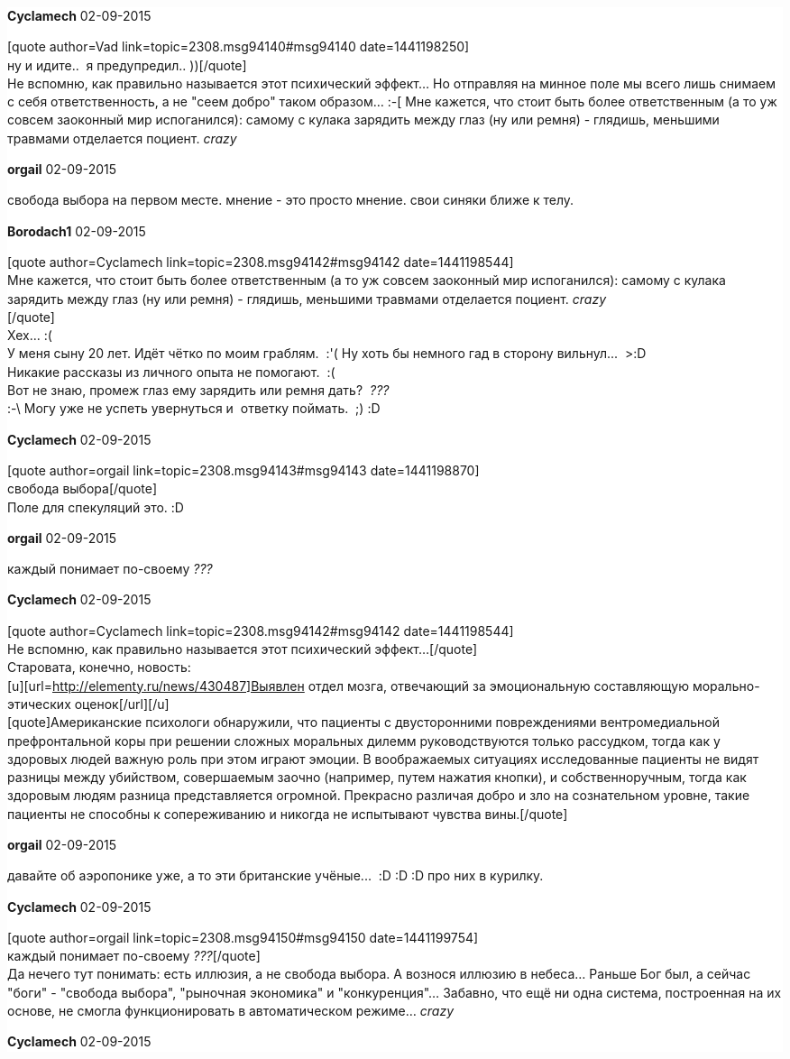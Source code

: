 **Cyclamech** 02-09-2015

[quote author=Vad link=topic=2308.msg94140#msg94140 date=1441198250]<br />ну и идите..&nbsp; я предупредил.. ))[/quote]<br />Не вспомню, как правильно называется этот психический эффект… Но отправляя на минное поле мы всего лишь снимаем с себя ответственность, а не &quot;сеем добро&quot; таком образом… :-[ Мне кажется, что стоит быть более ответственным (а то уж совсем заоконный мир испоганился): самому с кулака зарядить между глаз (ну или ремня) - глядишь, меньшими травмами отделается поциент. *crazy*

**orgail** 02-09-2015

свобода выбора на первом месте. мнение - это просто мнение. свои синяки ближе к телу.

**Borodach1** 02-09-2015

[quote author=Cyclamech link=topic=2308.msg94142#msg94142 date=1441198544]<br /> Мне кажется, что стоит быть более ответственным (а то уж совсем заоконный мир испоганился): самому с кулака зарядить между глаз (ну или ремня) - глядишь, меньшими травмами отделается поциент. *crazy*<br />[/quote]<br />Хех... :(<br />У меня сыну 20 лет. Идёт чётко по моим граблям.&nbsp;  :&#039;( Ну хоть бы немного гад в сторону вильнул...&nbsp; &gt;:D<br />Никакие рассказы из личного опыта не помогают.&nbsp; :(<br />Вот не знаю, промеж глаз ему зарядить или ремня дать?&nbsp; *???*<br /> :-\ Могу уже не успеть увернуться и&nbsp; ответку поймать.&nbsp; ;) :D

**Cyclamech** 02-09-2015

[quote author=orgail link=topic=2308.msg94143#msg94143 date=1441198870]<br />свобода выбора[/quote]<br />Поле для спекуляций это. :D

**orgail** 02-09-2015

каждый понимает по-своему *???*<br />

**Cyclamech** 02-09-2015

[quote author=Cyclamech link=topic=2308.msg94142#msg94142 date=1441198544]<br />Не вспомню, как правильно называется этот психический эффект…[/quote]<br />Старовата, конечно, новость:<br />[u][url=http://elementy.ru/news/430487]Выявлен отдел мозга, отвечающий за эмоциональную составляющую морально-этических оценок[/url][/u]<br />[quote]Американские психологи обнаружили, что пациенты с двусторонними повреждениями вентромедиальной префронтальной коры при решении сложных моральных дилемм руководствуются только рассудком, тогда как у здоровых людей важную роль при этом играют эмоции. В воображаемых ситуациях исследованные пациенты не видят разницы между убийством, совершаемым заочно (например, путем нажатия кнопки), и собственноручным, тогда как здоровым людям разница представляется огромной. Прекрасно различая добро и зло на сознательном уровне, такие пациенты не способны к сопереживанию и никогда не испытывают чувства вины.[/quote]

**orgail** 02-09-2015

давайте об аэропонике уже, а то эти британские учёные...&nbsp; :D :D :D про них в курилку.

**Cyclamech** 02-09-2015

[quote author=orgail link=topic=2308.msg94150#msg94150 date=1441199754]<br />каждый понимает по-своему *???*[/quote]<br />Да нечего тут понимать: есть иллюзия, а не свобода выбора. А вознося иллюзию в небеса… Раньше Бог был, а сейчас &quot;боги&quot; - &quot;свобода выбора&quot;, &quot;рыночная экономика&quot; и &quot;конкуренция&quot;… Забавно, что ещё ни одна система, построенная на их основе, не смогла функционировать в автоматическом режиме… *crazy*

**Cyclamech** 02-09-2015
